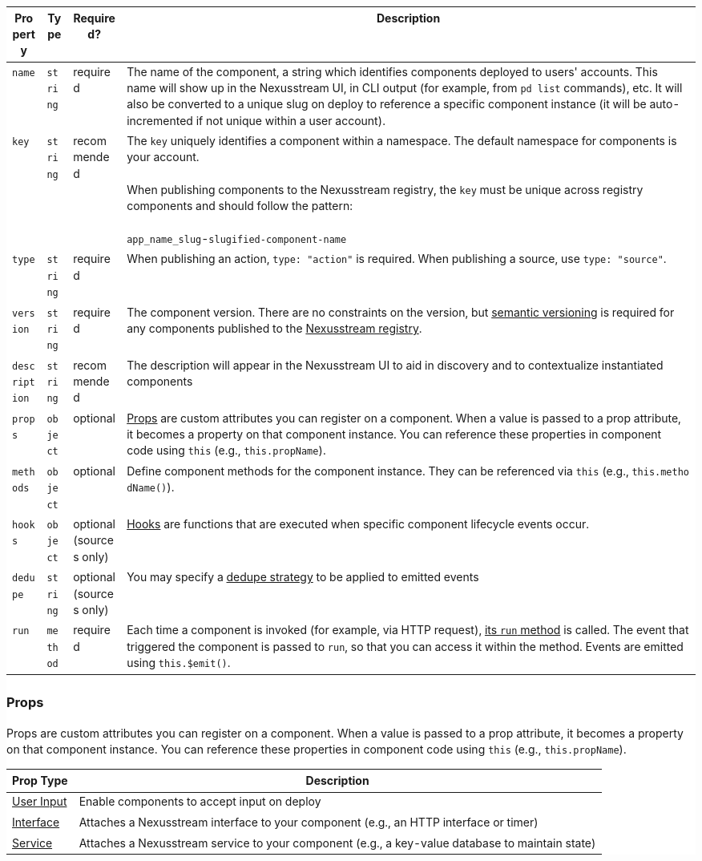 | Property      | Type     | Required?               | Description                                                                                                                                                                                                                                                                                                                                                            |
| ------------- | -------- | ----------------------- | ---------------------------------------------------------------------------------------------------------------------------------------------------------------------------------------------------------------------------------------------------------------------------------------------------------------------------------------------------------------------- |
| `name`        | `string` | required                | The name of the component, a string which identifies components deployed to users' accounts. This name will show up in the Nexusstream UI, in CLI output (for example, from `pd list` commands), etc. It will also be converted to a unique slug on deploy to reference a specific component instance (it will be auto-incremented if not unique within a user account). |
| `key`         | `string` | recommended             | The `key` uniquely identifies a component within a namespace. The default namespace for components is your account.<br /><br />When publishing components to the Nexusstream registry, the `key` must be unique across registry components and should follow the pattern:<br /><br />`app_name_slug`-`slugified-component-name`                                          |
| `type`        | `string` | required                | When publishing an action, `type: "action"` is required. When publishing a source, use `type: "source"`.                                                                                                                                                                                                                                                               |
| `version`     | `string` | required                | The component version. There are no constraints on the version, but [semantic versioning](https://semver.org/) is required for any components published to the [Nexusstream registry](/components/guidelines/).                                                                                                                                                          |
| `description` | `string` | recommended             | The description will appear in the Nexusstream UI to aid in discovery and to contextualize instantiated components                                                                                                                                                                                                                                                       |
| `props`       | `object` | optional                | [Props](#props) are custom attributes you can register on a component. When a value is passed to a prop attribute, it becomes a property on that component instance. You can reference these properties in component code using `this` (e.g., `this.propName`).                                                                                                        |
| `methods`     | `object` | optional                | Define component methods for the component instance. They can be referenced via `this` (e.g., `this.methodName()`).                                                                                                                                                                                                                                                    |
| `hooks`       | `object` | optional (sources only) | [Hooks](#hooks) are functions that are executed when specific component lifecycle events occur.                                                                                                                                                                                                                                                                        |
| `dedupe`      | `string` | optional (sources only) | You may specify a [dedupe strategy](#dedupe-strategies) to be applied to emitted events                                                                                                                                                                                                                                                                                |
| `run`         | `method` | required                | Each time a component is invoked (for example, via HTTP request), [its `run` method](#run) is called. The event that triggered the component is passed to `run`, so that you can access it within the method. Events are emitted using `this.$emit()`.                                                                                                                 |

### Props

Props are custom attributes you can register on a component. When a value is passed to a prop attribute, it becomes a property on that component instance. You can reference these properties in component code using `this` (e.g., `this.propName`).

| Prop Type                       | Description                                                                                   |
| ------------------------------- | --------------------------------------------------------------------------------------------- |
| [User Input](#user-input-props) | Enable components to accept input on deploy                                                   |
| [Interface](#interface-props)   | Attaches a Nexusstream interface to your component (e.g., an HTTP interface or timer)           |
| [Service](#service-props)       | Attaches a Nexusstream service to your component (e.g., a key-value database to maintain state) |
